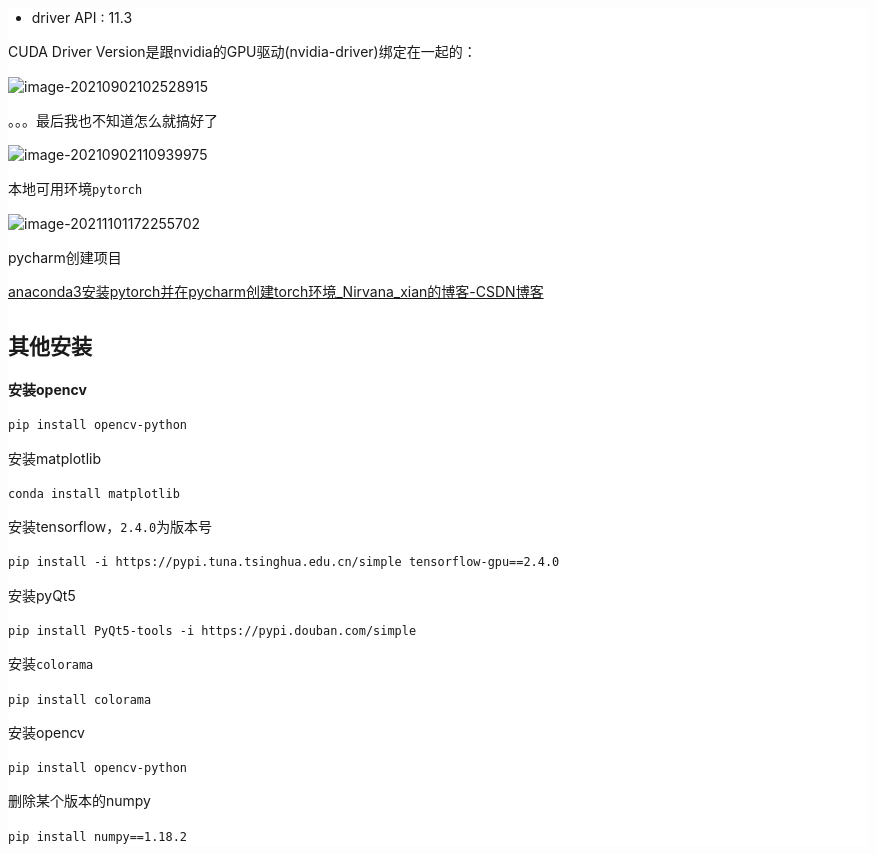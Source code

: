 + driver API : 11.3

CUDA Driver Version是跟nvidia的GPU驱动(nvidia-driver)绑定在一起的：

![image-20210902102528915](E:\Document\Typora\img\image-20210902102528915.png)

。。。最后我也不知道怎么就搞好了

![image-20210902110939975](E:\Document\Typora\img\image-20210902110939975.png)



本地可用环境`pytorch`

![image-20211101172255702](E:\Document\Typora\img\image-20211101172255702.png)

pycharm创建项目

[anaconda3安装pytorch并在pycharm创建torch环境_Nirvana_xian的博客-CSDN博客](https://blog.csdn.net/Nirvana_xian/article/details/115680532)

## 其他安装

**安装opencv**

~~~
pip install opencv-python
~~~

安装matplotlib

~~~
conda install matplotlib
~~~

安装tensorflow，`2.4.0`为版本号

~~~
pip install -i https://pypi.tuna.tsinghua.edu.cn/simple tensorflow-gpu==2.4.0
~~~

安装pyQt5

~~~
pip install PyQt5-tools -i https://pypi.douban.com/simple
~~~

安装`colorama`

~~~
pip install colorama
~~~

安装opencv

~~~
pip install opencv-python
~~~

删除某个版本的numpy

~~~
pip install numpy==1.18.2
~~~
